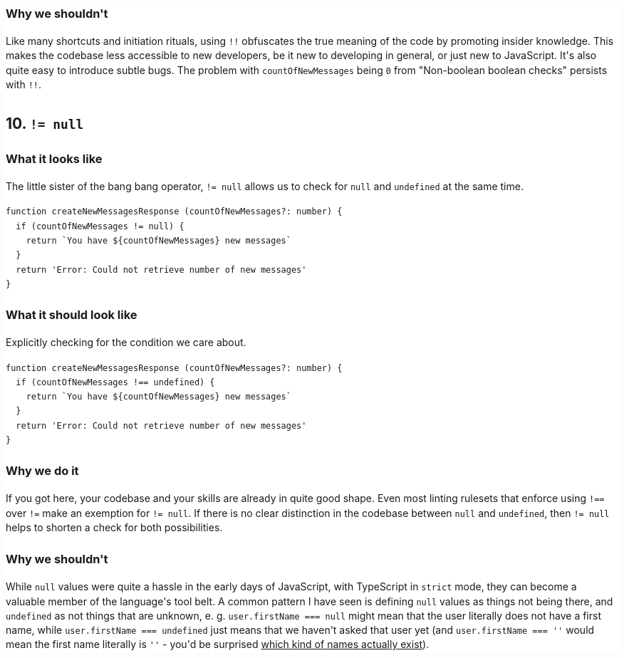 ### Why we shouldn't

Like many shortcuts and initiation rituals, using `!!` obfuscates the true meaning of the code by promoting insider knowledge. This makes the codebase less accessible to new developers, be it new to developing in general, or just new to JavaScript. It's also quite easy to introduce subtle bugs. The problem with `countOfNewMessages` being `0` from "Non-boolean boolean checks" persists with `!!`.

## 10. `!= null`

### What it looks like

The little sister of the bang bang operator, `!= null` allows us to check for `null` and `undefined` at the same time.

    function createNewMessagesResponse (countOfNewMessages?: number) {
      if (countOfNewMessages != null) {
        return `You have ${countOfNewMessages} new messages`
      }
      return 'Error: Could not retrieve number of new messages'
    }
    

### What it should look like

Explicitly checking for the condition we care about.

    function createNewMessagesResponse (countOfNewMessages?: number) {
      if (countOfNewMessages !== undefined) {
        return `You have ${countOfNewMessages} new messages`
      }
      return 'Error: Could not retrieve number of new messages'
    }
    

### Why we do it

If you got here, your codebase and your skills are already in quite good shape. Even most linting rulesets that enforce using `!==` over `!=` make an exemption  for `!= null`. If there is no clear distinction in the codebase between `null` and `undefined`, then `!= null` helps to shorten a check for both possibilities.

### Why we shouldn't

While `null` values were quite a hassle in the early days of JavaScript, with TypeScript in `strict` mode, they can become a valuable member of the language's tool belt. A common pattern I have seen is defining `null` values as things not being there, and `undefined` as not things that are unknown, e. g. `user.firstName === null` might mean that the user literally does not have a first name, while `user.firstName === undefined` just means that we haven't asked that user yet (and `user.firstName === ''` would mean the first name literally is `''` - you'd be surprised [which kind of names actually exist](https://www.kalzumeus.com/2010/06/17/falsehoods-programmers-believe-about-names/)).
